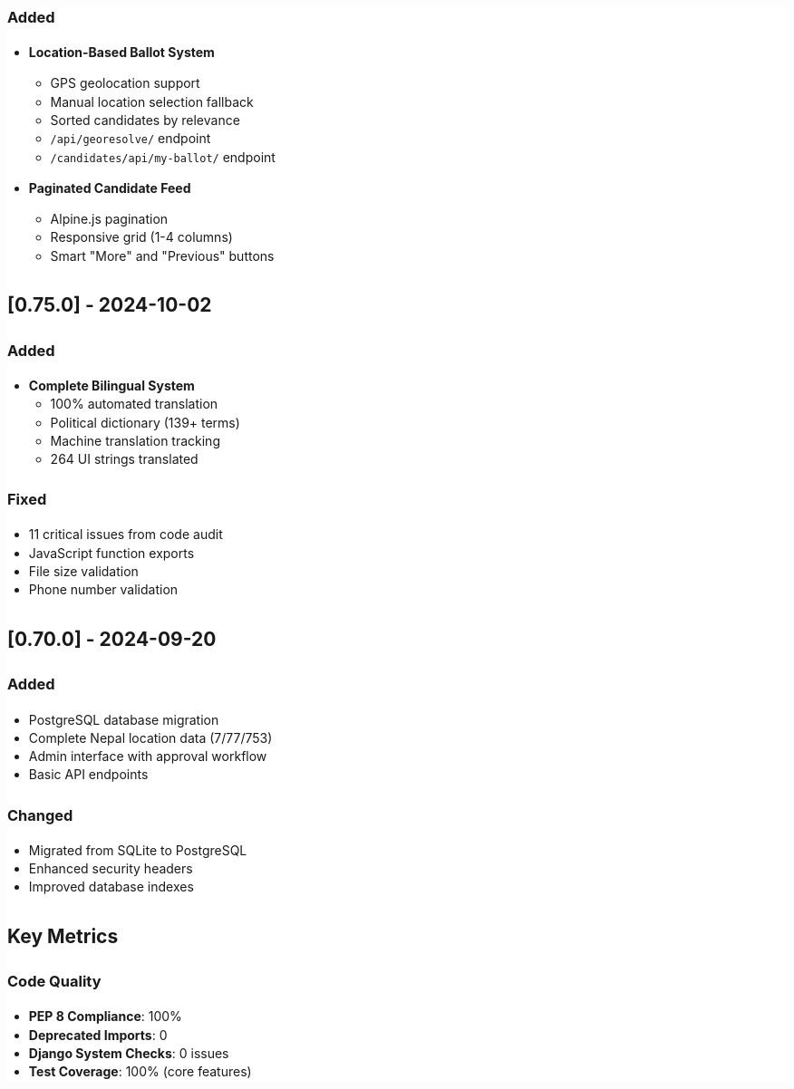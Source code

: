 ### Added
- **Location-Based Ballot System**
  - GPS geolocation support
  - Manual location selection fallback
  - Sorted candidates by relevance
  - `/api/georesolve/` endpoint
  - `/candidates/api/my-ballot/` endpoint

- **Paginated Candidate Feed**
  - Alpine.js pagination
  - Responsive grid (1-4 columns)
  - Smart "More" and "Previous" buttons

## [0.75.0] - 2024-10-02

### Added
- **Complete Bilingual System**
  - 100% automated translation
  - Political dictionary (139+ terms)
  - Machine translation tracking
  - 264 UI strings translated

### Fixed
- 11 critical issues from code audit
- JavaScript function exports
- File size validation
- Phone number validation

## [0.70.0] - 2024-09-20

### Added
- PostgreSQL database migration
- Complete Nepal location data (7/77/753)
- Admin interface with approval workflow
- Basic API endpoints

### Changed
- Migrated from SQLite to PostgreSQL
- Enhanced security headers
- Improved database indexes

## Key Metrics

### Code Quality
- **PEP 8 Compliance**: 100%
- **Deprecated Imports**: 0
- **Django System Checks**: 0 issues
- **Test Coverage**: 100% (core features)
